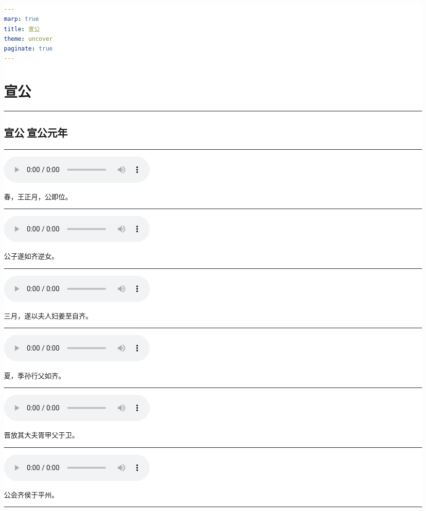 ```yaml
---
marp: true
title: 宣公
theme: uncover
paginate: true
---
```


# 宣公

---

## 宣公 宣公元年

---

![](assets/audios/07/2.mp3)

春，王正月，公即位。

---

![](assets/audios/07/3.mp3)

公子遂如齐逆女。

---

![](assets/audios/07/4.mp3)

三月，遂以夫人妇姜至自齐。

---

![](assets/audios/07/5.mp3)

夏，季孙行父如齐。

---

![](assets/audios/07/6.mp3)

晋放其大夫胥甲父于卫。

---

![](assets/audios/07/7.mp3)

公会齐侯于平州。

---
